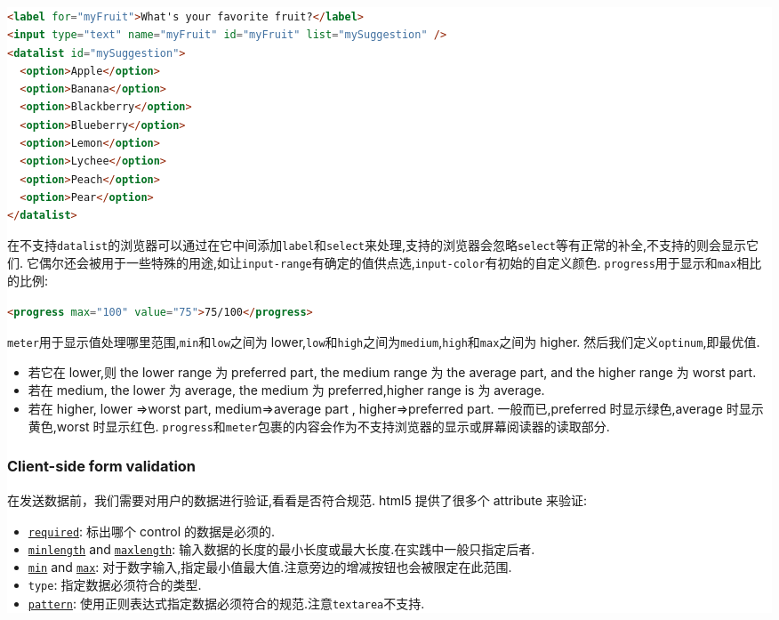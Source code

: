 ```html
<label for="myFruit">What's your favorite fruit?</label>
<input type="text" name="myFruit" id="myFruit" list="mySuggestion" />
<datalist id="mySuggestion">
  <option>Apple</option>
  <option>Banana</option>
  <option>Blackberry</option>
  <option>Blueberry</option>
  <option>Lemon</option>
  <option>Lychee</option>
  <option>Peach</option>
  <option>Pear</option>
</datalist>
```

在不支持`datalist`的浏览器可以通过在它中间添加`label`和`select`来处理,支持的浏览器会忽略`select`等有正常的补全,不支持的则会显示它们.
它偶尔还会被用于一些特殊的用途,如让`input-range`有确定的值供点选,`input-color`有初始的自定义颜色.
`progress`用于显示和`max`相比的比例:

```html
<progress max="100" value="75">75/100</progress>
```

`meter`用于显示值处理哪里范围,`min`和`low`之间为 lower,`low`和`high`之间为`medium`,`high`和`max`之间为 higher.
然后我们定义`optinum`,即最优值.

- 若它在 lower,则 the lower range 为 preferred part, the medium range 为 the average part, and the higher range 为 worst part.
- 若在 medium, the lower 为 average, the medium 为 preferred,higher range is 为 average.
- 若在 higher, lower =>worst part, medium=>average part , higher=>preferred part.
  一般而已,preferred 时显示绿色,average 时显示黄色,worst 时显示红色.
  `progress`和`meter`包裹的内容会作为不支持浏览器的显示或屏幕阅读器的读取部分.

### Client-side form validation

在发送数据前，我们需要对用户的数据进行验证,看看是否符合规范.
html5 提供了很多个 attribute 来验证:

- [`required`](https://developer.mozilla.org/en-US/docs/Web/HTML/Attributes/required): 标出哪个 control 的数据是必须的.
- [`minlength`](https://developer.mozilla.org/en-US/docs/Web/HTML/Attributes/minlength) and [`maxlength`](https://developer.mozilla.org/en-US/docs/Web/HTML/Attributes/maxlength): 输入数据的长度的最小长度或最大长度.在实践中一般只指定后者.
- [`min`](https://developer.mozilla.org/en-US/docs/Web/HTML/Attributes/min) and [`max`](https://developer.mozilla.org/en-US/docs/Web/HTML/Attributes/max): 对于数字输入,指定最小值最大值.注意旁边的增减按钮也会被限定在此范围.
- `type`: 指定数据必须符合的类型.
- [`pattern`](https://developer.mozilla.org/en-US/docs/Web/HTML/Attributes/pattern): 使用正则表达式指定数据必须符合的规范.注意`textarea`不支持.
